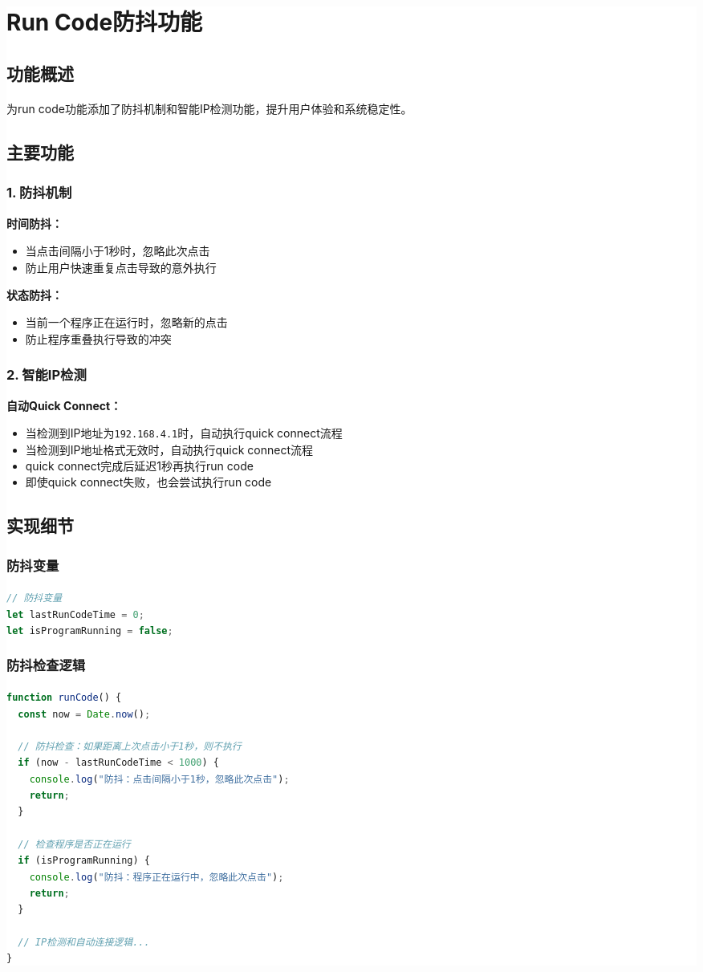 # Run Code防抖功能

## 功能概述

为run code功能添加了防抖机制和智能IP检测功能，提升用户体验和系统稳定性。

## 主要功能

### 1. 防抖机制

**时间防抖：**
- 当点击间隔小于1秒时，忽略此次点击
- 防止用户快速重复点击导致的意外执行

**状态防抖：**
- 当前一个程序正在运行时，忽略新的点击
- 防止程序重叠执行导致的冲突

### 2. 智能IP检测

**自动Quick Connect：**
- 当检测到IP地址为`192.168.4.1`时，自动执行quick connect流程
- 当检测到IP地址格式无效时，自动执行quick connect流程
- quick connect完成后延迟1秒再执行run code
- 即使quick connect失败，也会尝试执行run code

## 实现细节

### 防抖变量
```javascript
// 防抖变量
let lastRunCodeTime = 0;
let isProgramRunning = false;
```

### 防抖检查逻辑
```javascript
function runCode() {
  const now = Date.now();
  
  // 防抖检查：如果距离上次点击小于1秒，则不执行
  if (now - lastRunCodeTime < 1000) {
    console.log("防抖：点击间隔小于1秒，忽略此次点击");
    return;
  }
  
  // 检查程序是否正在运行
  if (isProgramRunning) {
    console.log("防抖：程序正在运行中，忽略此次点击");
    return;
  }
  
  // IP检测和自动连接逻辑...
}
```
